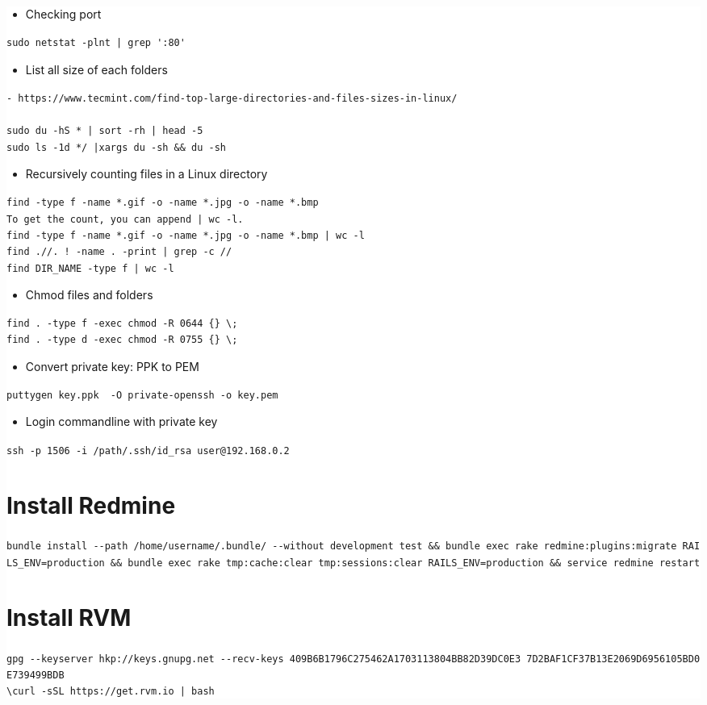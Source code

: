 * Checking port

```
sudo netstat -plnt | grep ':80'
```

* List all size of each folders

```
- https://www.tecmint.com/find-top-large-directories-and-files-sizes-in-linux/

sudo du -hS * | sort -rh | head -5
sudo ls -1d */ |xargs du -sh && du -sh
```

* Recursively counting files in a Linux directory

```
find -type f -name *.gif -o -name *.jpg -o -name *.bmp
To get the count, you can append | wc -l.
find -type f -name *.gif -o -name *.jpg -o -name *.bmp | wc -l
find .//. ! -name . -print | grep -c //
find DIR_NAME -type f | wc -l
```

* Chmod files and folders

```
find . -type f -exec chmod -R 0644 {} \; 
find . -type d -exec chmod -R 0755 {} \;
```

* Convert private key: PPK to PEM

```
puttygen key.ppk  -O private-openssh -o key.pem
```

* Login commandline with private key

```
ssh -p 1506 -i /path/.ssh/id_rsa user@192.168.0.2
```

Install Redmine
===

```
bundle install --path /home/username/.bundle/ --without development test && bundle exec rake redmine:plugins:migrate RAILS_ENV=production && bundle exec rake tmp:cache:clear tmp:sessions:clear RAILS_ENV=production && service redmine restart
```

Install RVM
===
```
gpg --keyserver hkp://keys.gnupg.net --recv-keys 409B6B1796C275462A1703113804BB82D39DC0E3 7D2BAF1CF37B13E2069D6956105BD0E739499BDB
\curl -sSL https://get.rvm.io | bash
```
